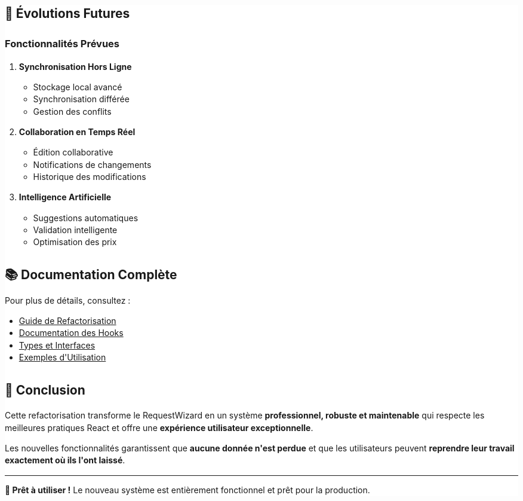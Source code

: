 ## 🔮 **Évolutions Futures**

### **Fonctionnalités Prévues**

1. **Synchronisation Hors Ligne**
   - Stockage local avancé
   - Synchronisation différée
   - Gestion des conflits

2. **Collaboration en Temps Réel**
   - Édition collaborative
   - Notifications de changements
   - Historique des modifications

3. **Intelligence Artificielle**
   - Suggestions automatiques
   - Validation intelligente
   - Optimisation des prix

## 📚 **Documentation Complète**

Pour plus de détails, consultez :
- [Guide de Refactorisation](./docs/WIZARD_REFACTORING_GUIDE.md)
- [Documentation des Hooks](./hooks/README.md)
- [Types et Interfaces](./types/README.md)
- [Exemples d'Utilisation](./examples/README.md)

## 🎯 **Conclusion**

Cette refactorisation transforme le RequestWizard en un système **professionnel, robuste et maintenable** qui respecte les meilleures pratiques React et offre une **expérience utilisateur exceptionnelle**.

Les nouvelles fonctionnalités garantissent que **aucune donnée n'est perdue** et que les utilisateurs peuvent **reprendre leur travail exactement où ils l'ont laissé**.

---

**🚀 Prêt à utiliser !** Le nouveau système est entièrement fonctionnel et prêt pour la production.
